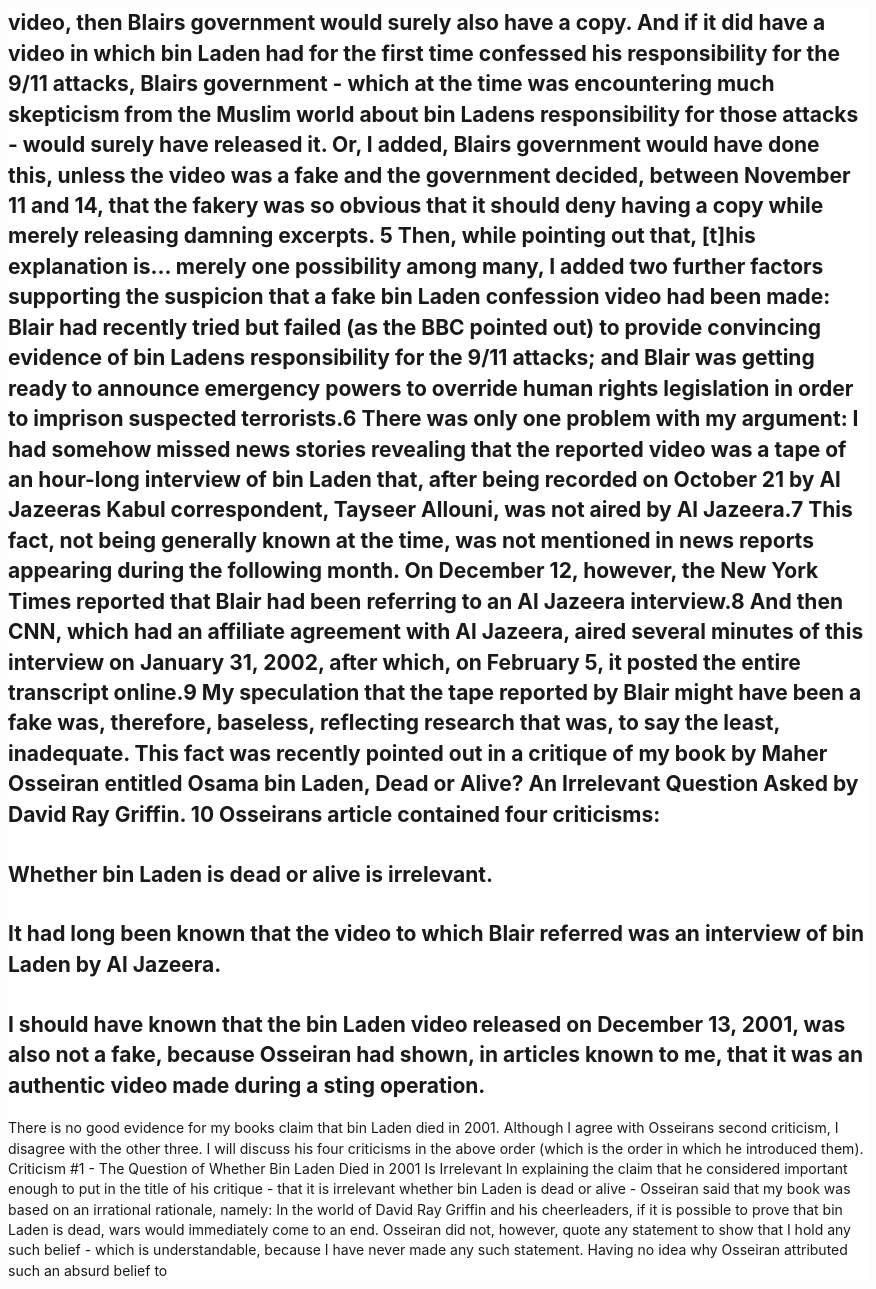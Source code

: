 video, then Blairs government would surely also have a copy.
And if it did
have a video in which bin Laden had for the first time confessed his
responsibility for the 9/11 attacks, Blairs government - which at the time
was encountering much skepticism from the Muslim world about bin Ladens
responsibility for those attacks - would surely have released it.
Or, I added, Blairs government would have done this,
unless the video was a
fake and the government decided, between November 11 and 14, that the fakery
was so obvious that it should deny having a copy while merely releasing
damning excerpts. 5
Then, while pointing out that,
[t]his explanation is... merely one
possibility among many, I added two further factors supporting the
suspicion that a fake bin Laden confession video had been made: Blair
had recently tried but failed (as the BBC pointed out) to provide convincing
evidence of bin Ladens responsibility for the 9/11 attacks; and Blair was
getting ready to announce emergency powers to override human rights
legislation in order to imprison suspected terrorists.6
There was only one problem with my argument: I had somehow missed news
stories revealing that the reported video was a tape of an hour-long
interview of bin Laden that, after being recorded on October 21 by Al
Jazeeras Kabul correspondent, Tayseer Allouni, was not aired by Al
Jazeera.7
This fact, not being generally known at the time, was not
mentioned in news reports appearing during the following month. On December
12, however, the New York Times reported that Blair had been referring to an
Al Jazeera interview.8 And then CNN, which had an affiliate agreement with
Al Jazeera, aired several minutes of this interview on January 31, 2002,
after which, on February 5, it posted the entire transcript online.9
My speculation that the tape reported by Blair might have been a fake was,
therefore, baseless, reflecting research that was, to say the least,
inadequate.
This fact was recently pointed out in a critique of my book by Maher Osseiran entitled Osama bin Laden, Dead or Alive? An Irrelevant Question
Asked by David Ray Griffin. 10
Osseirans article contained four criticisms:
-
Whether bin Laden is dead or alive is irrelevant.
-
It had long been known that the video to which Blair referred was an
interview of bin Laden by Al Jazeera.
-
I should have known that the bin Laden video released on December 13,
2001, was also not a fake, because Osseiran had shown, in articles known to
me, that it was an authentic video made during a sting operation.
-
There is no good evidence for my books claim that bin Laden died in
2001.
Although I agree with Osseirans second criticism, I disagree with the other
three.
I will discuss his four criticisms in the above order (which is the
order in which he introduced them).
Criticism #1 - The Question of Whether Bin Laden Died in 2001 Is Irrelevant
In explaining the claim that he considered important enough to put in the
title of his critique - that it is irrelevant whether bin Laden is dead or
alive - Osseiran said that my book was based on an irrational rationale,
namely:
In the world of David Ray Griffin and his cheerleaders, if it is possible
to prove that bin Laden is dead, wars would immediately come to an end.
Osseiran did not, however, quote any statement to show that I hold any such
belief - which is understandable, because I have never made any such
statement.
Having no idea why Osseiran attributed such an absurd belief to